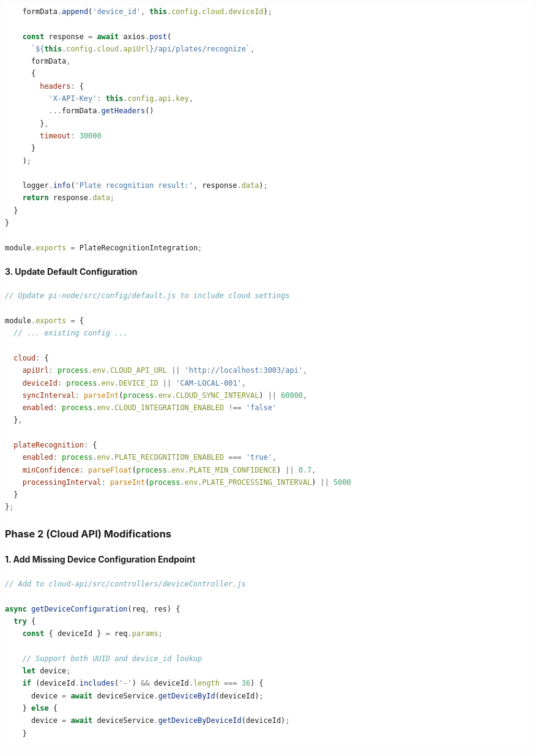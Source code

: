 ```javascript
    formData.append('device_id', this.config.cloud.deviceId);
    
    const response = await axios.post(
      `${this.config.cloud.apiUrl}/api/plates/recognize`,
      formData,
      {
        headers: {
          'X-API-Key': this.config.api.key,
          ...formData.getHeaders()
        },
        timeout: 30000
      }
    );
    
    logger.info('Plate recognition result:', response.data);
    return response.data;
  }
}

module.exports = PlateRecognitionIntegration;
```

#### **3. Update Default Configuration**

```javascript
// Update pi-node/src/config/default.js to include cloud settings

module.exports = {
  // ... existing config ...
  
  cloud: {
    apiUrl: process.env.CLOUD_API_URL || 'http://localhost:3003/api',
    deviceId: process.env.DEVICE_ID || 'CAM-LOCAL-001',
    syncInterval: parseInt(process.env.CLOUD_SYNC_INTERVAL) || 60000,
    enabled: process.env.CLOUD_INTEGRATION_ENABLED !== 'false'
  },
  
  plateRecognition: {
    enabled: process.env.PLATE_RECOGNITION_ENABLED === 'true',
    minConfidence: parseFloat(process.env.PLATE_MIN_CONFIDENCE) || 0.7,
    processingInterval: parseInt(process.env.PLATE_PROCESSING_INTERVAL) || 5000
  }
};
```

### **Phase 2 (Cloud API) Modifications**

#### **1. Add Missing Device Configuration Endpoint**

```javascript
// Add to cloud-api/src/controllers/deviceController.js

async getDeviceConfiguration(req, res) {
  try {
    const { deviceId } = req.params;
    
    // Support both UUID and device_id lookup
    let device;
    if (deviceId.includes('-') && deviceId.length === 36) {
      device = await deviceService.getDeviceById(deviceId);
    } else {
      device = await deviceService.getDeviceByDeviceId(deviceId);
    }
    
```